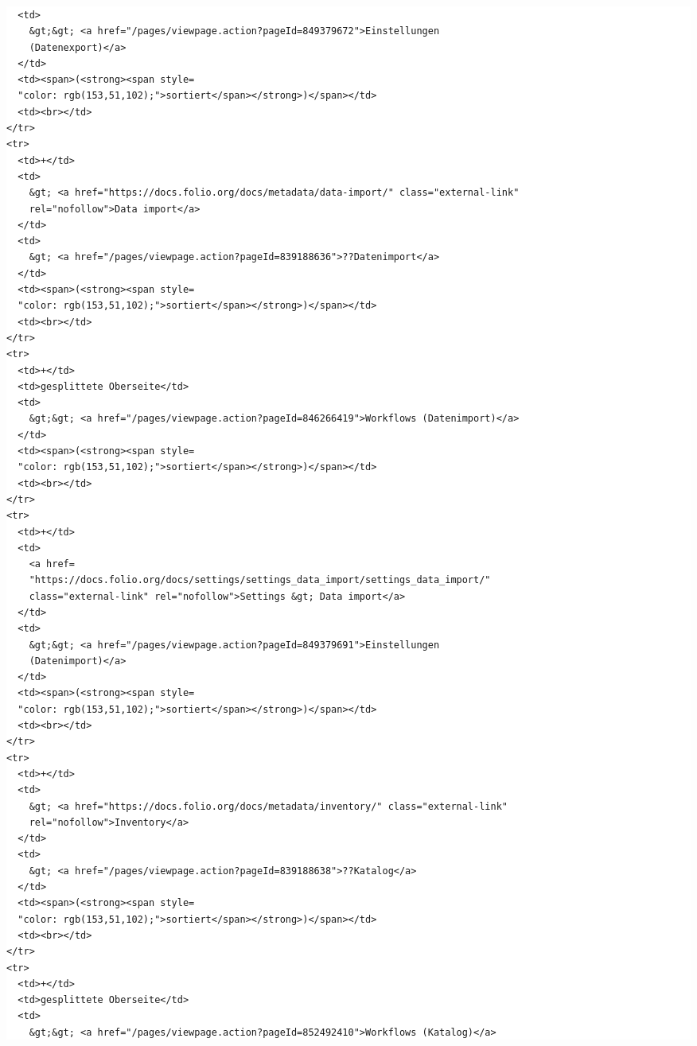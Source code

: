       <td>
        &gt;&gt; <a href="/pages/viewpage.action?pageId=849379672">Einstellungen
        (Datenexport)</a>
      </td>
      <td><span>(<strong><span style=
      "color: rgb(153,51,102);">sortiert</span></strong>)</span></td>
      <td><br></td>
    </tr>
    <tr>
      <td>+</td>
      <td>
        &gt; <a href="https://docs.folio.org/docs/metadata/data-import/" class="external-link"
        rel="nofollow">Data import</a>
      </td>
      <td>
        &gt; <a href="/pages/viewpage.action?pageId=839188636">??Datenimport</a>
      </td>
      <td><span>(<strong><span style=
      "color: rgb(153,51,102);">sortiert</span></strong>)</span></td>
      <td><br></td>
    </tr>
    <tr>
      <td>+</td>
      <td>gesplittete Oberseite</td>
      <td>
        &gt;&gt; <a href="/pages/viewpage.action?pageId=846266419">Workflows (Datenimport)</a>
      </td>
      <td><span>(<strong><span style=
      "color: rgb(153,51,102);">sortiert</span></strong>)</span></td>
      <td><br></td>
    </tr>
    <tr>
      <td>+</td>
      <td>
        <a href=
        "https://docs.folio.org/docs/settings/settings_data_import/settings_data_import/"
        class="external-link" rel="nofollow">Settings &gt; Data import</a>
      </td>
      <td>
        &gt;&gt; <a href="/pages/viewpage.action?pageId=849379691">Einstellungen
        (Datenimport)</a>
      </td>
      <td><span>(<strong><span style=
      "color: rgb(153,51,102);">sortiert</span></strong>)</span></td>
      <td><br></td>
    </tr>
    <tr>
      <td>+</td>
      <td>
        &gt; <a href="https://docs.folio.org/docs/metadata/inventory/" class="external-link"
        rel="nofollow">Inventory</a>
      </td>
      <td>
        &gt; <a href="/pages/viewpage.action?pageId=839188638">??Katalog</a>
      </td>
      <td><span>(<strong><span style=
      "color: rgb(153,51,102);">sortiert</span></strong>)</span></td>
      <td><br></td>
    </tr>
    <tr>
      <td>+</td>
      <td>gesplittete Oberseite</td>
      <td>
        &gt;&gt; <a href="/pages/viewpage.action?pageId=852492410">Workflows (Katalog)</a>